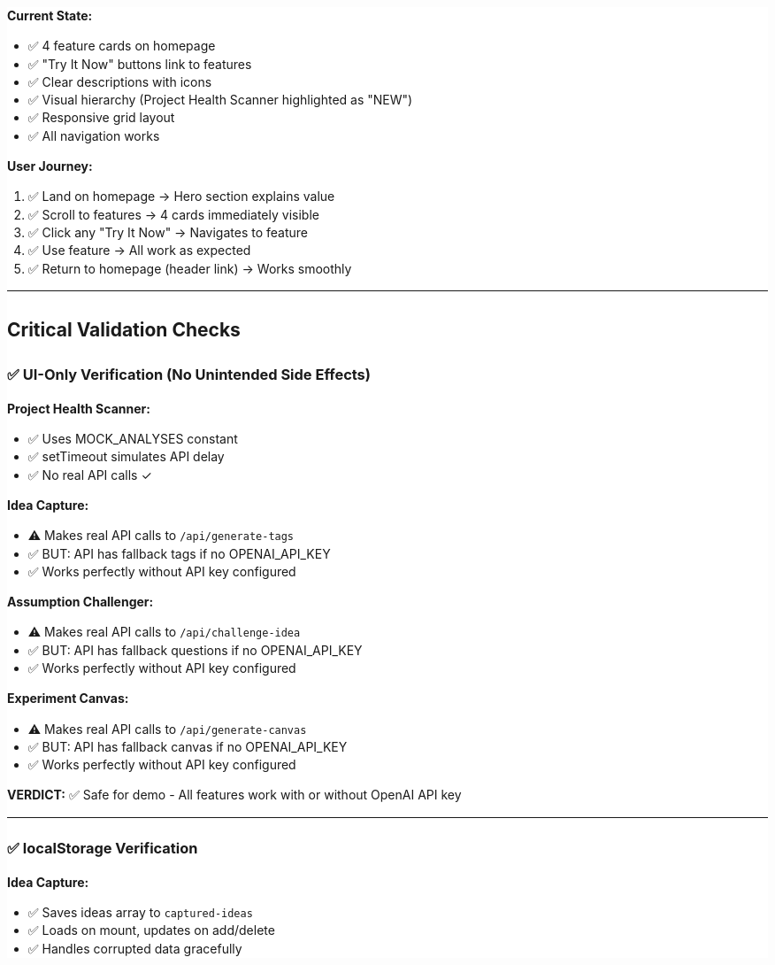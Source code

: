 **Current State:**

- ✅ 4 feature cards on homepage
- ✅ "Try It Now" buttons link to features
- ✅ Clear descriptions with icons
- ✅ Visual hierarchy (Project Health Scanner highlighted as "NEW")
- ✅ Responsive grid layout
- ✅ All navigation works

**User Journey:**

1. ✅ Land on homepage → Hero section explains value
2. ✅ Scroll to features → 4 cards immediately visible
3. ✅ Click any "Try It Now" → Navigates to feature
4. ✅ Use feature → All work as expected
5. ✅ Return to homepage (header link) → Works smoothly

---

## Critical Validation Checks

### ✅ UI-Only Verification (No Unintended Side Effects)

**Project Health Scanner:**

- ✅ Uses MOCK_ANALYSES constant
- ✅ setTimeout simulates API delay
- ✅ No real API calls ✓

**Idea Capture:**

- ⚠️ Makes real API calls to `/api/generate-tags`
- ✅ BUT: API has fallback tags if no OPENAI_API_KEY
- ✅ Works perfectly without API key configured

**Assumption Challenger:**

- ⚠️ Makes real API calls to `/api/challenge-idea`
- ✅ BUT: API has fallback questions if no OPENAI_API_KEY
- ✅ Works perfectly without API key configured

**Experiment Canvas:**

- ⚠️ Makes real API calls to `/api/generate-canvas`
- ✅ BUT: API has fallback canvas if no OPENAI_API_KEY
- ✅ Works perfectly without API key configured

**VERDICT:** ✅ Safe for demo - All features work with or without OpenAI API key

---

### ✅ localStorage Verification

**Idea Capture:**

- ✅ Saves ideas array to `captured-ideas`
- ✅ Loads on mount, updates on add/delete
- ✅ Handles corrupted data gracefully
